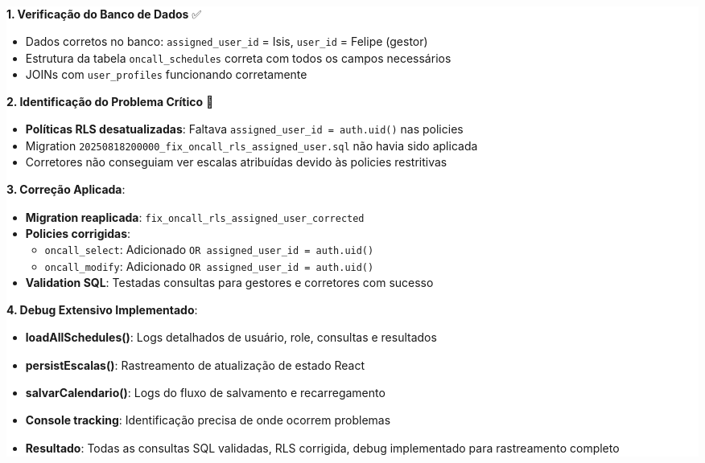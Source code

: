   **1. Verificação do Banco de Dados** ✅
  - Dados corretos no banco: `assigned_user_id` = Isis, `user_id` = Felipe (gestor)
  - Estrutura da tabela `oncall_schedules` correta com todos os campos necessários
  - JOINs com `user_profiles` funcionando corretamente
  
  **2. Identificação do Problema Crítico** 🚨
  - **Políticas RLS desatualizadas**: Faltava `assigned_user_id = auth.uid()` nas policies
  - Migration `20250818200000_fix_oncall_rls_assigned_user.sql` não havia sido aplicada
  - Corretores não conseguiam ver escalas atribuídas devido às policies restritivas
  
  **3. Correção Aplicada**:
  - **Migration reaplicada**: `fix_oncall_rls_assigned_user_corrected` 
  - **Policies corrigidas**:
    - `oncall_select`: Adicionado `OR assigned_user_id = auth.uid()`
    - `oncall_modify`: Adicionado `OR assigned_user_id = auth.uid()`
  - **Validation SQL**: Testadas consultas para gestores e corretores com sucesso
  
  **4. Debug Extensivo Implementado**:
  - **loadAllSchedules()**: Logs detalhados de usuário, role, consultas e resultados
  - **persistEscalas()**: Rastreamento de atualização de estado React
  - **salvarCalendario()**: Logs do fluxo de salvamento e recarregamento
  - **Console tracking**: Identificação precisa de onde ocorrem problemas

- **Resultado**: Todas as consultas SQL validadas, RLS corrigida, debug implementado para rastreamento completo